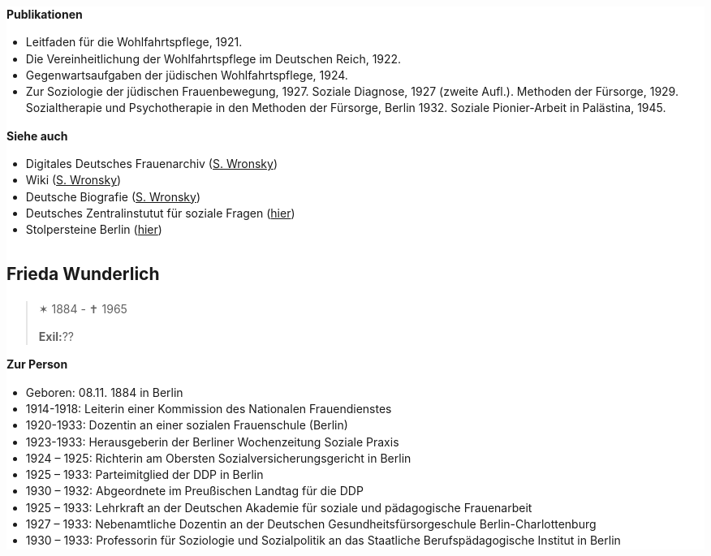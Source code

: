 **Publikationen**

- Leitfaden für die Wohlfahrtspflege, 1921.
- Die Vereinheitlichung der Wohlfahrtspflege im Deutschen Reich, 1922.
- Gegenwartsaufgaben der jüdischen Wohlfahrtspflege, 1924.
- Zur Soziologie der jüdischen Frauenbewegung, 1927. Soziale Diagnose, 1927 (zweite Aufl.). Methoden der Fürsorge, 1929. Sozialtherapie und Psychotherapie in den Methoden der Fürsorge, Berlin 1932. Soziale Pionier-Arbeit in Palästina, 1945.

**Siehe auch**

- Digitales Deutsches Frauenarchiv ([S. Wronsky](https://www.digitales-deutsches-frauenarchiv.de/akteurinnen/siddy-sidonie-wronsky))
- Wiki ([S. Wronsky](https://de.wikipedia.org/wiki/Siddy_Wronsky))
- Deutsche Biografie ([S. Wronsky](https://www.deutsche-biographie.de/dboW8751.html#dbocontent))
- Deutsches Zentralinstutut für soziale Fragen ([hier](https://www.dzi.de/ueber-uns/geschichte/digitalisierungsprojekt-sand-und-sterne/))
- Stolpersteine Berlin ([hier](https://www.stolpersteine-berlin.de/de/barstr/23/siddy-wronsky))

## Frieda Wunderlich

>✶ 1884 - ✝ 1965 
>
>**Exil:**??

**Zur Person**

* Geboren: 08.11. 1884 in Berlin 
* 1914-1918: Leiterin einer Kommission des Nationalen Frauendienstes
* 1920-1933: Dozentin an einer sozialen Frauenschule (Berlin)
* 1923-1933: Herausgeberin der Berliner Wochenzeitung Soziale Praxis 
* 1924 – 1925: Richterin am Obersten Sozialversicherungsgericht in Berlin
* 1925 – 1933: Parteimitglied der DDP in Berlin
* 1930 – 1932: Abgeordnete im Preußischen Landtag für die DDP
* 1925 – 1933: Lehrkraft an der Deutschen Akademie für soziale und pädagogische Frauenarbeit
* 1927 – 1933: Nebenamtliche Dozentin an der Deutschen Gesundheitsfürsorgeschule Berlin-Charlottenburg
* 1930 – 1933: Professorin für Soziologie und Sozialpolitik an das Staatliche Berufspädagogische Institut in Berlin
